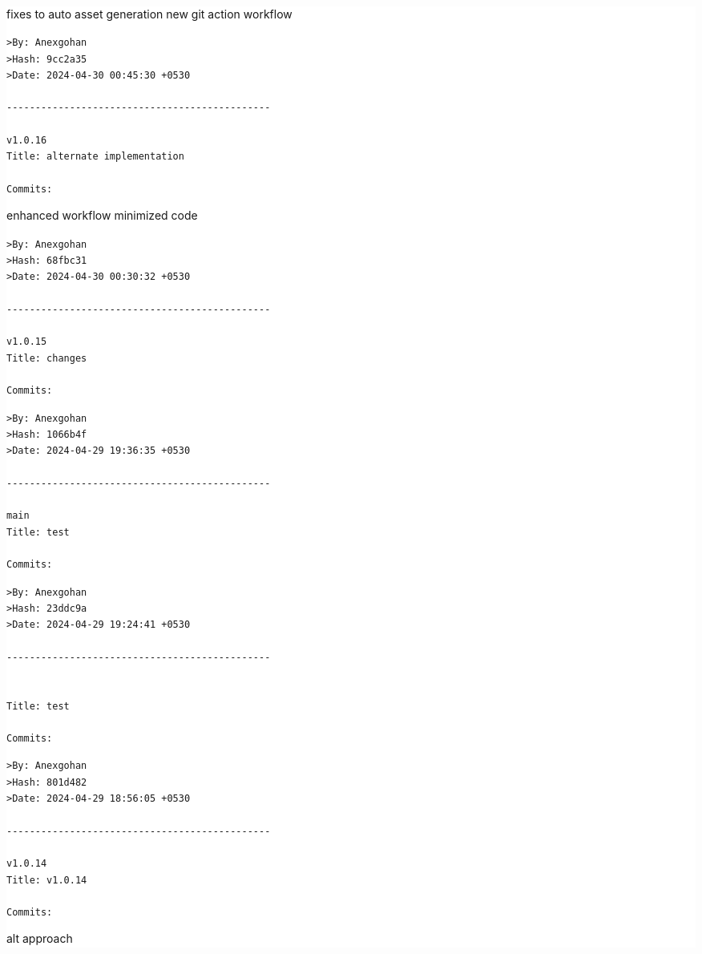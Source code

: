 fixes to auto asset generation
new git action workflow
```
>By: Anexgohan
>Hash: 9cc2a35
>Date: 2024-04-30 00:45:30 +0530 

----------------------------------------------

v1.0.16
Title: alternate implementation

Commits:
```
enhanced workflow
minimized code
```
>By: Anexgohan
>Hash: 68fbc31
>Date: 2024-04-30 00:30:32 +0530 

----------------------------------------------

v1.0.15
Title: changes

Commits:
```
```
>By: Anexgohan
>Hash: 1066b4f
>Date: 2024-04-29 19:36:35 +0530 

----------------------------------------------

main
Title: test

Commits:
```
```
>By: Anexgohan
>Hash: 23ddc9a
>Date: 2024-04-29 19:24:41 +0530 

----------------------------------------------


Title: test

Commits:
```
```
>By: Anexgohan
>Hash: 801d482
>Date: 2024-04-29 18:56:05 +0530 

----------------------------------------------

v1.0.14
Title: v1.0.14

Commits:
```
alt approach
```
```